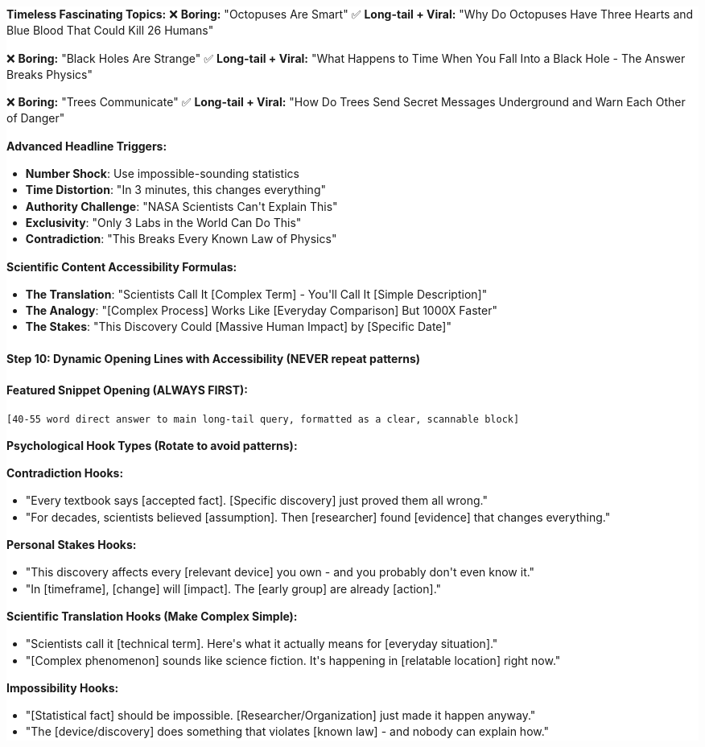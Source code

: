 **Timeless Fascinating Topics:**
❌ **Boring:** "Octopuses Are Smart"
✅ **Long-tail + Viral:** "Why Do Octopuses Have Three Hearts and Blue Blood That Could Kill 26 Humans"

❌ **Boring:** "Black Holes Are Strange"
✅ **Long-tail + Viral:** "What Happens to Time When You Fall Into a Black Hole - The Answer Breaks Physics"

❌ **Boring:** "Trees Communicate"
✅ **Long-tail + Viral:** "How Do Trees Send Secret Messages Underground and Warn Each Other of Danger"

**Advanced Headline Triggers:**

- **Number Shock**: Use impossible-sounding statistics
- **Time Distortion**: "In 3 minutes, this changes everything"
- **Authority Challenge**: "NASA Scientists Can't Explain This"
- **Exclusivity**: "Only 3 Labs in the World Can Do This"
- **Contradiction**: "This Breaks Every Known Law of Physics"

**Scientific Content Accessibility Formulas:**

- **The Translation**: "Scientists Call It [Complex Term] - You'll Call It [Simple Description]"
- **The Analogy**: "[Complex Process] Works Like [Everyday Comparison] But 1000X Faster"
- **The Stakes**: "This Discovery Could [Massive Human Impact] by [Specific Date]"

#### Step 10: Dynamic Opening Lines with Accessibility (NEVER repeat patterns)

**Featured Snippet Opening (ALWAYS FIRST):**

```
[40-55 word direct answer to main long-tail query, formatted as a clear, scannable block]
```

**Psychological Hook Types (Rotate to avoid patterns):**

**Contradiction Hooks:**

- "Every textbook says [accepted fact]. [Specific discovery] just proved them all wrong."
- "For decades, scientists believed [assumption]. Then [researcher] found [evidence] that changes everything."

**Personal Stakes Hooks:**

- "This discovery affects every [relevant device] you own - and you probably don't even know it."
- "In [timeframe], [change] will [impact]. The [early group] are already [action]."

**Scientific Translation Hooks (Make Complex Simple):**

- "Scientists call it [technical term]. Here's what it actually means for [everyday situation]."
- "[Complex phenomenon] sounds like science fiction. It's happening in [relatable location] right now."

**Impossibility Hooks:**

- "[Statistical fact] should be impossible. [Researcher/Organization] just made it happen anyway."
- "The [device/discovery] does something that violates [known law] - and nobody can explain how."
